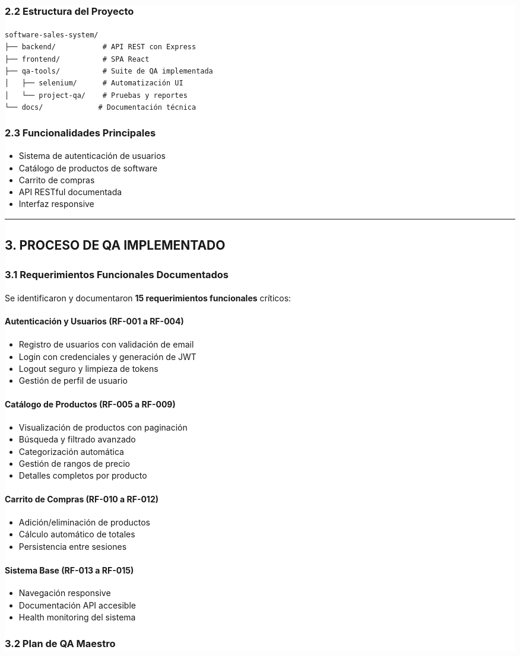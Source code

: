 ### 2.2 Estructura del Proyecto

```
software-sales-system/
├── backend/           # API REST con Express
├── frontend/          # SPA React
├── qa-tools/          # Suite de QA implementada
│   ├── selenium/      # Automatización UI
│   └── project-qa/    # Pruebas y reportes
└── docs/             # Documentación técnica
```

### 2.3 Funcionalidades Principales

- Sistema de autenticación de usuarios
- Catálogo de productos de software
- Carrito de compras
- API RESTful documentada
- Interfaz responsive

---

## 3. PROCESO DE QA IMPLEMENTADO

### 3.1 Requerimientos Funcionales Documentados

Se identificaron y documentaron **15 requerimientos funcionales** críticos:

#### Autenticación y Usuarios (RF-001 a RF-004)
- Registro de usuarios con validación de email
- Login con credenciales y generación de JWT
- Logout seguro y limpieza de tokens
- Gestión de perfil de usuario

#### Catálogo de Productos (RF-005 a RF-009)
- Visualización de productos con paginación
- Búsqueda y filtrado avanzado
- Categorización automática
- Gestión de rangos de precio
- Detalles completos por producto

#### Carrito de Compras (RF-010 a RF-012)
- Adición/eliminación de productos
- Cálculo automático de totales
- Persistencia entre sesiones

#### Sistema Base (RF-013 a RF-015)
- Navegación responsive
- Documentación API accesible
- Health monitoring del sistema

### 3.2 Plan de QA Maestro
